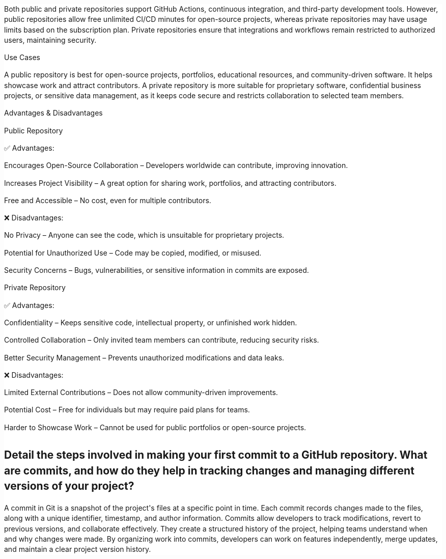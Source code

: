 Both public and private repositories support GitHub Actions, continuous integration, and third-party development tools. However, public repositories allow free unlimited CI/CD minutes for open-source projects, whereas private repositories may have usage limits based on the subscription plan. Private repositories ensure that integrations and workflows remain restricted to authorized users, maintaining security.

Use Cases

A public repository is best for open-source projects, portfolios, educational resources, and community-driven software. It helps showcase work and attract contributors. A private repository is more suitable for proprietary software, confidential business projects, or sensitive data management, as it keeps code secure and restricts collaboration to selected team members.

Advantages & Disadvantages

Public Repository

✅ Advantages:

Encourages Open-Source Collaboration – Developers worldwide can contribute, improving innovation.

Increases Project Visibility – A great option for sharing work, portfolios, and attracting contributors.

Free and Accessible – No cost, even for multiple contributors.


❌ Disadvantages:

No Privacy – Anyone can see the code, which is unsuitable for proprietary projects.

Potential for Unauthorized Use – Code may be copied, modified, or misused.

Security Concerns – Bugs, vulnerabilities, or sensitive information in commits are exposed.


Private Repository

✅ Advantages:

Confidentiality – Keeps sensitive code, intellectual property, or unfinished work hidden.

Controlled Collaboration – Only invited team members can contribute, reducing security risks.

Better Security Management – Prevents unauthorized modifications and data leaks.


❌ Disadvantages:

Limited External Contributions – Does not allow community-driven improvements.

Potential Cost – Free for individuals but may require paid plans for teams.

Harder to Showcase Work – Cannot be used for public portfolios or open-source projects.


## Detail the steps involved in making your first commit to a GitHub repository. What are commits, and how do they help in tracking changes and managing different versions of your project?

A commit in Git is a snapshot of the project's files at a specific point in time. Each commit records changes made to the files, along with a unique identifier, timestamp, and author information. Commits allow developers to track modifications, revert to previous versions, and collaborate effectively. They create a structured history of the project, helping teams understand when and why changes were made. By organizing work into commits, developers can work on features independently, merge updates, and maintain a clear project version history.
